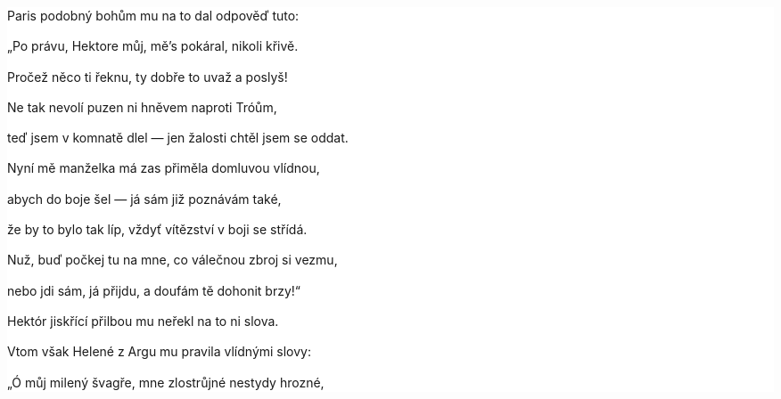 Paris podobný bohům mu na to dal odpověď tuto:

</section>

<section>

„Po právu, Hektore můj, mě’s pokáral, nikoli křivě.

</section>

<section>

Pročež něco ti řeknu, ty dobře to uvaž a poslyš!

</section>

<section>

Ne tak nevolí puzen ni hněvem naproti Tróům,

</section>

<section>

teď jsem v komnatě dlel — jen žalosti chtěl jsem se oddat.

</section>

<section>

Nyní mě manželka má zas přiměla domluvou vlídnou,

</section>

<section>

abych do boje šel — já sám již poznávám také,

</section>

<section>

že by to bylo tak líp, vždyť vítězství v boji se střídá.

</section>

<section>

Nuž, buď počkej tu na mne, co válečnou zbroj si vezmu,

</section>

<section>

nebo jdi sám, já přijdu, a doufám tě dohonit brzy!“

Hektór jiskřící přilbou mu neřekl na to ni slova.

</section>

<section>

Vtom však Helené z Argu mu pravila vlídnými slovy:

„Ó můj milený švagře, mne zlostrůjné nestydy hrozné,
